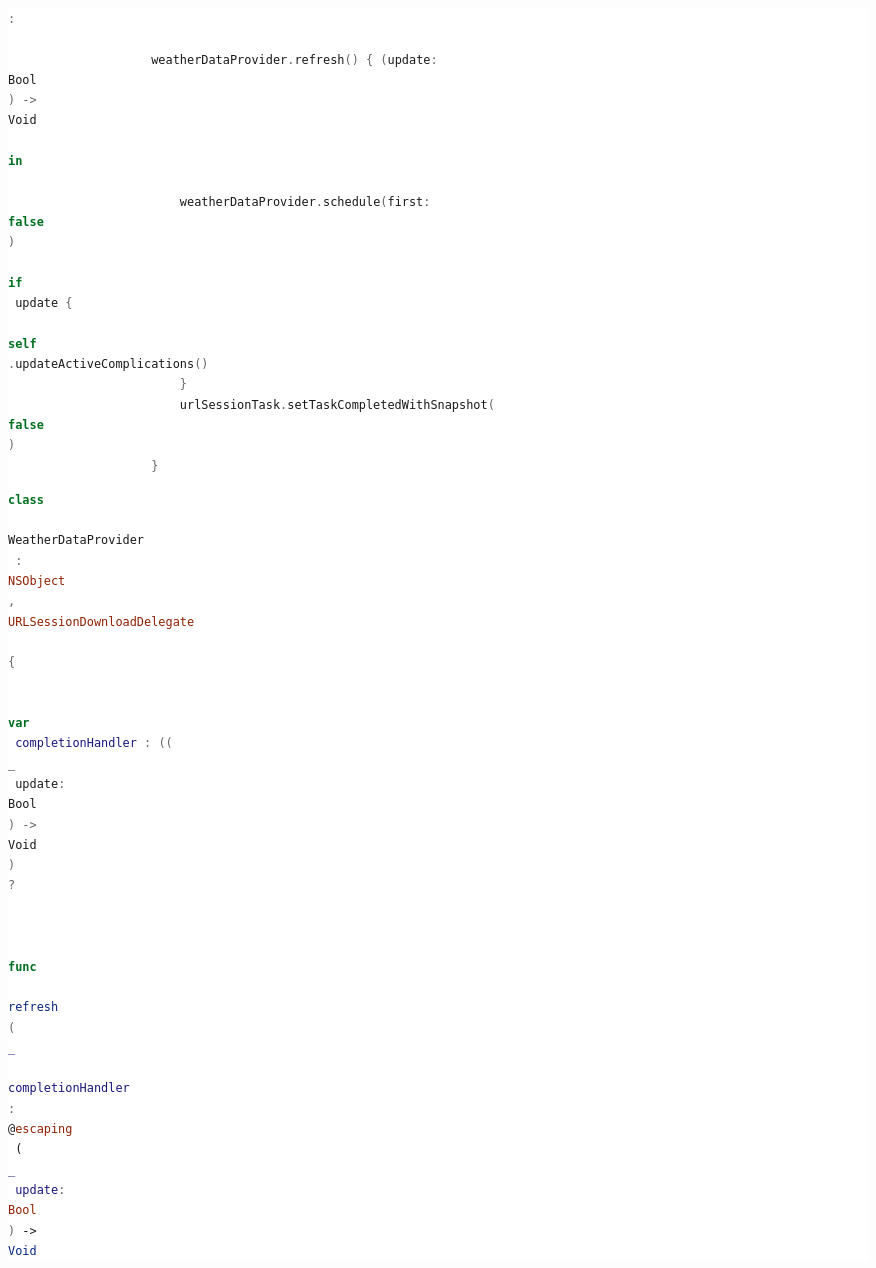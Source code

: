 ```swift
:

                    weatherDataProvider.refresh() { (update: 
Bool
) -> 
Void
 
in

                        weatherDataProvider.schedule(first: 
false
)
                        
if
 update {
                            
self
.updateActiveComplications()
                        }
                        urlSessionTask.setTaskCompletedWithSnapshot(
false
)
                    }
```

```swift
class
 
WeatherDataProvider
 : 
NSObject
, 
URLSessionDownloadDelegate
 
{

    
var
 completionHandler : ((
_
 update: 
Bool
) -> 
Void
)
?


    
func
 
refresh
(
_
 
completionHandler
: 
@escaping
 (
_
 update: 
Bool
) -> 
Void
```